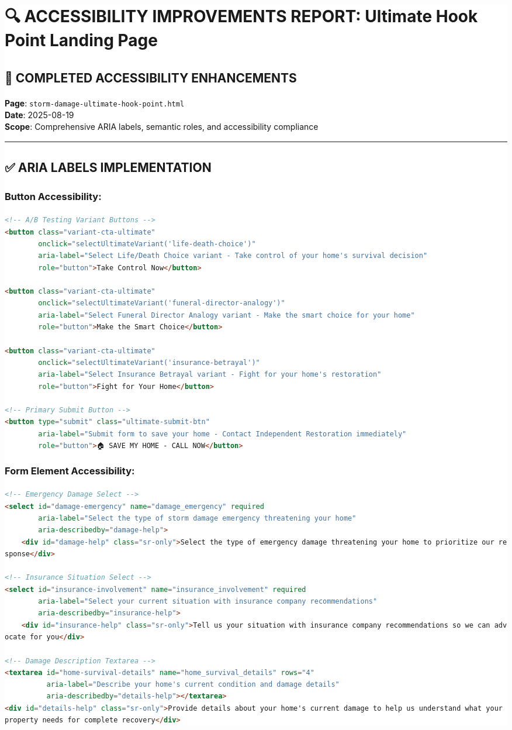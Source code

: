 # 🔍 ACCESSIBILITY IMPROVEMENTS REPORT: Ultimate Hook Point Landing Page

## 🎯 COMPLETED ACCESSIBILITY ENHANCEMENTS

**Page**: `storm-damage-ultimate-hook-point.html`  
**Date**: 2025-08-19  
**Scope**: Comprehensive ARIA labels, semantic roles, and accessibility compliance  

---

## ✅ **ARIA LABELS IMPLEMENTATION**

### **Button Accessibility:**
```html
<!-- A/B Testing Variant Buttons -->
<button class="variant-cta-ultimate" 
        onclick="selectUltimateVariant('life-death-choice')" 
        aria-label="Select Life/Death Choice variant - Take control of your home's survival decision" 
        role="button">Take Control Now</button>

<button class="variant-cta-ultimate" 
        onclick="selectUltimateVariant('funeral-director-analogy')" 
        aria-label="Select Funeral Director Analogy variant - Make the smart choice for your home" 
        role="button">Make the Smart Choice</button>

<button class="variant-cta-ultimate" 
        onclick="selectUltimateVariant('insurance-betrayal')" 
        aria-label="Select Insurance Betrayal variant - Fight for your home's restoration" 
        role="button">Fight for Your Home</button>

<!-- Primary Submit Button -->
<button type="submit" class="ultimate-submit-btn" 
        aria-label="Submit form to save your home - Contact Independent Restoration immediately" 
        role="button">🏠 SAVE MY HOME - CALL NOW</button>
```

### **Form Element Accessibility:**
```html
<!-- Emergency Damage Select -->
<select id="damage-emergency" name="damage_emergency" required 
        aria-label="Select the type of storm damage emergency threatening your home" 
        aria-describedby="damage-help">
    <div id="damage-help" class="sr-only">Select the type of emergency damage threatening your home to prioritize our response</div>

<!-- Insurance Situation Select -->
<select id="insurance-involvement" name="insurance_involvement" required 
        aria-label="Select your current situation with insurance company recommendations" 
        aria-describedby="insurance-help">
    <div id="insurance-help" class="sr-only">Tell us your situation with insurance company recommendations so we can advocate for you</div>

<!-- Damage Description Textarea -->
<textarea id="home-survival-details" name="home_survival_details" rows="4" 
          aria-label="Describe your home's current condition and damage details" 
          aria-describedby="details-help"></textarea>
<div id="details-help" class="sr-only">Provide details about your home's current damage to help us understand what your property needs for complete recovery</div>

```